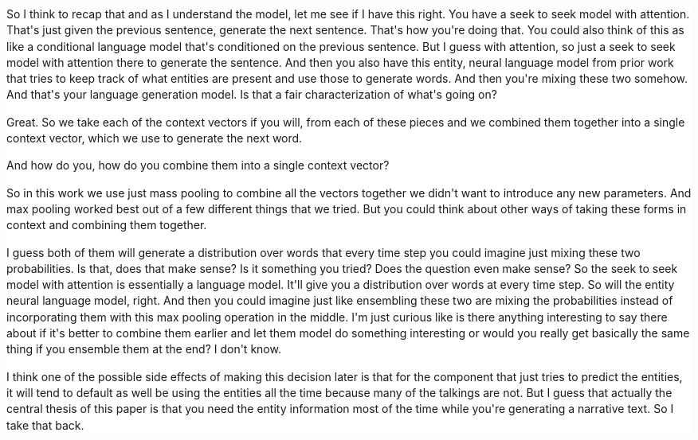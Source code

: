 So I think to recap that and as I understand the model, let me see if I have this right. You have a
seek to seek model with attention. That's just given the previous sentence, generate the next
sentence. That's how you're doing that. You could also think of this as like a conditional language
model that's conditioned on the previous sentence. But I guess with attention, so just a seek to
seek model with attention there to generate the sentence. And then you also have this entity, neural
language model from prior work that tries to keep track of what entities are present and use those
to generate words. And then you're mixing these two somehow. And that's your language generation
model. Is that a fair characterization of what's going on?

</turn>


<turn speaker="Elizabeth Clark" timestamp="13:31">

Great. So we take each of the context vectors if you will, from each of these pieces and we combined
them together into a single context vector, which we use to generate the next word.

</turn>


<turn speaker="Matt Gardner" timestamp="13:43">

And how do you, how do you combine them into a single context vector?

</turn>


<turn speaker="Elizabeth Clark" timestamp="13:47">

So in this work we use just mass pooling to combine all the vectors together we didn't want to
introduce any new parameters. And max pooling worked best out of a few different things that we
tried. But you could think about other ways of taking these forms in context and combining them
together.

</turn>


<turn speaker="Matt Gardner" timestamp="14:05">

I guess both of them will generate a distribution over words that every time step you could imagine
just mixing these two probabilities. Is that, does that make sense? Is it something you tried? Does
the question even make sense? So the seek to seek model with attention is essentially a language
model. It'll give you a distribution over words at every time step. So will the entity neural
language model, right. And then you could imagine just like ensembling these two are mixing the
probabilities instead of incorporating them with this max pooling operation in the middle. I'm just
curious like is there anything interesting to say there about if it's better to combine them earlier
and let them model do something interesting or would you really get basically the same thing if you
ensemble them at the end? I don't know.

</turn>


<turn speaker="Waleed Ammar" timestamp="14:52">

I think one of the possible side effects of making this decision later is that for the component
that just tries to predict the entities, it will tend to default as well be using the entities all
the time because many of the talkings are not. But I guess that actually the central thesis of this
paper is that you need the entity information most of the time while you're generating a narrative
text. So I take that back.
